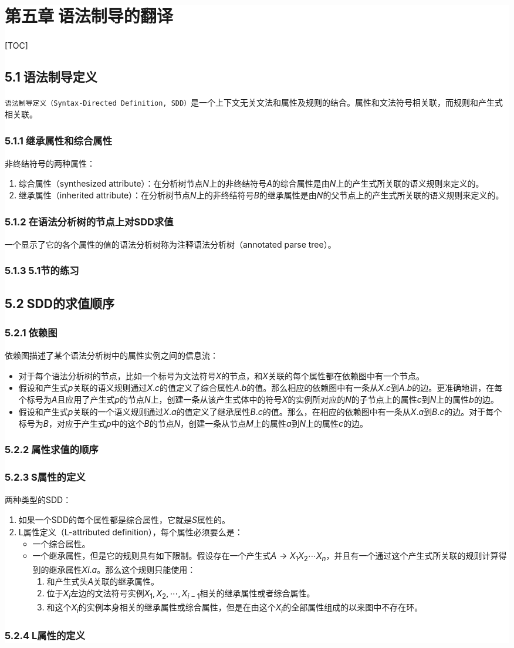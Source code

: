 # 第五章 语法制导的翻译

[TOC]



## 5.1 语法制导定义

`语法制导定义（Syntax-Directed Definition, SDD）`是一个上下文无关文法和属性及规则的结合。属性和文法符号相关联，而规则和产生式相关联。

### 5.1.1 继承属性和综合属性

非终结符号的两种属性：

1. 综合属性（synthesized attribute）：在分析树节点$N$上的非终结符号$A$的综合属性是由$N$上的产生式所关联的语义规则来定义的。
2. 继承属性（inherited attribute）：在分析树节点$N$上的非终结符号$B$的继承属性是由$N$的父节点上的产生式所关联的语义规则来定义的。

### 5.1.2 在语法分析树的节点上对SDD求值

一个显示了它的各个属性的值的语法分析树称为注释语法分析树（annotated parse tree）。

### 5.1.3 5.1节的练习



## 5.2 SDD的求值顺序

### 5.2.1 依赖图

依赖图描述了某个语法分析树中的属性实例之间的信息流：

- 对于每个语法分析树的节点，比如一个标号为文法符号$X$的节点，和$X$关联的每个属性都在依赖图中有一个节点。
- 假设和产生式$p$关联的语义规则通过$X.c$的值定义了综合属性$A.b$的值。那么相应的依赖图中有一条从$X.c$到$A.b$的边。更准确地讲，在每个标号为$A$且应用了产生式$p$的节点$N$上，创建一条从该产生式体中的符号$X$的实例所对应的$N$的子节点上的属性$c$到$N$上的属性$b$的边。
- 假设和产生式$p$关联的一个语义规则通过$X.a$的值定义了继承属性$B.c$的值。那么，在相应的依赖图中有一条从$X.a$到$B.c$的边。对于每个标号为$B$，对应于产生式$p$中的这个$B$的节点$N$，创建一条从节点$M$上的属性$a$到$N$上的属性$c$的边。

### 5.2.2 属性求值的顺序

### 5.2.3 S属性的定义

两种类型的SDD：

1. 如果一个SDD的每个属性都是综合属性，它就是$S$属性的。
2. L属性定义（L-attributed definition），每个属性必须要么是：
   - 一个综合属性。
   - 一个继承属性，但是它的规则具有如下限制。假设存在一个产生式$A \rightarrow X_1 X_2 \cdots X_n$，并且有一个通过这个产生式所关联的规则计算得到的继承属性$Xi.a$。那么这个规则只能使用：
     1. 和产生式头$A$关联的继承属性。
     2. 位于$X_i$左边的文法符号实例$X_1, X_2, \cdots, X_{i-1}$相关的继承属性或者综合属性。
     3. 和这个$X_i$的实例本身相关的继承属性或综合属性，但是在由这个$X_i$的全部属性组成的以来图中不存在环。

### 5.2.4 L属性的定义
